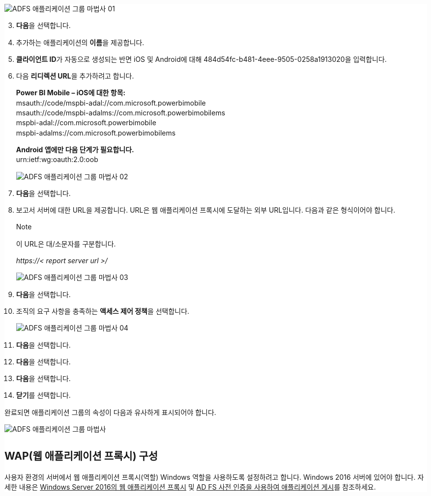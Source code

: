    ![ADFS 애플리케이션 그룹 마법사 01](media/mobile-oauth-ssrs/adfs-application-group-wizard1.png)

3. **다음**을 선택합니다.

4. 추가하는 애플리케이션의 **이름**을 제공합니다. 

5. **클라이언트 ID**가 자동으로 생성되는 반면 iOS 및 Android에 대해 484d54fc-b481-4eee-9505-0258a1913020을 입력합니다.

6. 다음 **리디렉션 URL**을 추가하려고 합니다.

   **Power BI Mobile – iOS에 대한 항목:**  
   msauth://code/mspbi-adal://com.microsoft.powerbimobile  
   msauth://code/mspbi-adalms://com.microsoft.powerbimobilems  
   mspbi-adal://com.microsoft.powerbimobile  
   mspbi-adalms://com.microsoft.powerbimobilems

   **Android 앱에만 다음 단계가 필요합니다.**  
   urn:ietf:wg:oauth:2.0:oob

   ![ADFS 애플리케이션 그룹 마법사 02](media/mobile-oauth-ssrs/adfs-application-group-wizard2.png)
7. **다음**을 선택합니다.

8. 보고서 서버에 대한 URL을 제공합니다. URL은 웹 애플리케이션 프록시에 도달하는 외부 URL입니다. 다음과 같은 형식이어야 합니다.

   > [!NOTE]
   > 이 URL은 대/소문자를 구분합니다.

   *https://< report server url >/*

   ![ADFS 애플리케이션 그룹 마법사 03](media/mobile-oauth-ssrs/adfs-application-group-wizard3.png)
9. **다음**을 선택합니다.

10. 조직의 요구 사항을 충족하는 **액세스 제어 정책**을 선택합니다.

    ![ADFS 애플리케이션 그룹 마법사 04](media/mobile-oauth-ssrs/adfs-application-group-wizard4.png)

11. **다음**을 선택합니다.

12. **다음**을 선택합니다.

13. **다음**을 선택합니다.

14. **닫기**를 선택합니다.

완료되면 애플리케이션 그룹의 속성이 다음과 유사하게 표시되어야 합니다.

![ADFS 애플리케이션 그룹 마법사](media/mobile-oauth-ssrs/adfs-application-group.png)

## <a name="web-application-proxy-wap-configuration"></a>WAP(웹 애플리케이션 프록시) 구성

사용자 환경의 서버에서 웹 애플리케이션 프록시(역할) Windows 역할을 사용하도록 설정하려고 합니다. Windows 2016 서버에 있어야 합니다. 자세한 내용은 [Windows Server 2016의 웹 애플리케이션 프록시](/windows-server/remote/remote-access/web-application-proxy/web-application-proxy-windows-server) 및 [AD FS 사전 인증을 사용하여 애플리케이션 게시](/windows-server/remote/remote-access/web-application-proxy/Publishing-Applications-using-AD-FS-Preauthentication#a-namebkmk14apublish-an-application-that-uses-oauth2-such-as-a-windows-store-app)를 참조하세요.
